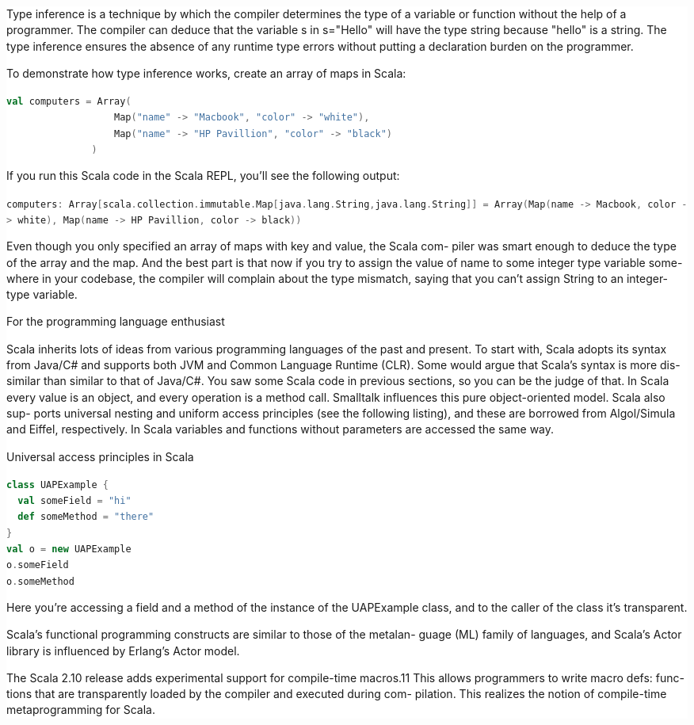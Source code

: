 Type inference is a technique by which the compiler determines the type of a variable or function without the help of a programmer. The compiler can deduce that the variable s in s="Hello" will have the type string because "hello" is a string. The type inference ensures the absence of any runtime type errors without putting a declaration burden on the programmer.

To demonstrate how type inference works, create an array of maps in Scala:
```scala
val computers = Array(
                   Map("name" -> "Macbook", "color" -> "white"),
                   Map("name" -> "HP Pavillion", "color" -> "black")
               )
```

If you run this Scala code in the Scala REPL, you’ll see the following output:

```scala
computers: Array[scala.collection.immutable.Map[java.lang.String,java.lang.String]] = Array(Map(name -> Macbook, color -> white), Map(name -> HP Pavillion, color -> black))
```

Even though you only specified an array of maps with key and value, the Scala com- piler was smart enough to deduce the type of the array and the map. And the best part is that now if you try to assign the value of name to some integer type variable some- where in your codebase, the compiler will complain about the type mismatch, saying that you can’t assign String to an integer-type variable.


For the programming language enthusiast

Scala inherits lots of ideas from various programming languages of the past and present. To start with, Scala adopts its syntax from Java/C# and supports both JVM and Common Language Runtime (CLR). Some would argue that Scala’s syntax is more dis- similar than similar to that of Java/C#. You saw some Scala code in previous sections, so you can be the judge of that. In Scala every value is an object, and every operation is a method call. Smalltalk influences this pure object-oriented model. Scala also sup- ports universal nesting and uniform access principles (see the following listing), and these are borrowed from Algol/Simula and Eiffel, respectively. In Scala variables and functions without parameters are accessed the same way.

Universal access principles in Scala
```scala
class UAPExample {
  val someField = "hi"
  def someMethod = "there"
}
val o = new UAPExample
o.someField
o.someMethod
```

Here you’re accessing a field and a method of the instance of the UAPExample class, and to the caller of the class it’s transparent.

Scala’s functional programming constructs are similar to those of the metalan- guage (ML) family of languages, and Scala’s Actor library is influenced by Erlang’s Actor model.

The Scala 2.10 release adds experimental support for compile-time macros.11 This allows programmers to write macro defs: func- tions that are transparently loaded by the compiler and executed during com- pilation. This realizes the notion of compile-time metaprogramming for Scala.
